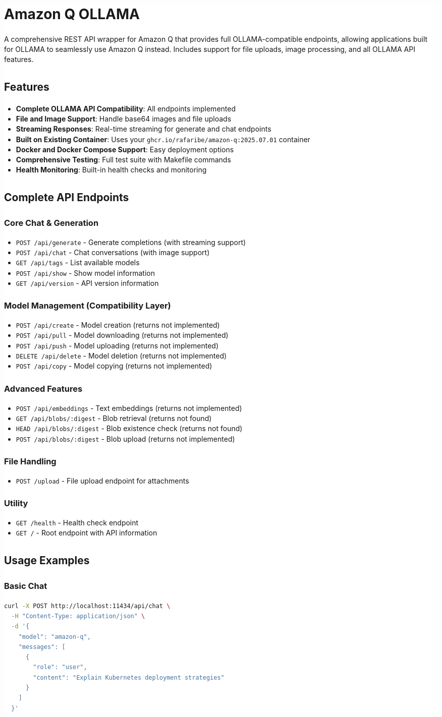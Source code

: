 # Amazon Q OLLAMA

A comprehensive REST API wrapper for Amazon Q that provides full OLLAMA-compatible endpoints, allowing applications built for OLLAMA to seamlessly use Amazon Q instead. Includes support for file uploads, image processing, and all OLLAMA API features.

## Features

- **Complete OLLAMA API Compatibility**: All endpoints implemented
- **File and Image Support**: Handle base64 images and file uploads
- **Streaming Responses**: Real-time streaming for generate and chat endpoints
- **Built on Existing Container**: Uses your `ghcr.io/rafaribe/amazon-q:2025.07.01` container
- **Docker and Docker Compose Support**: Easy deployment options
- **Comprehensive Testing**: Full test suite with Makefile commands
- **Health Monitoring**: Built-in health checks and monitoring

## Complete API Endpoints

### Core Chat & Generation
- `POST /api/generate` - Generate completions (with streaming support)
- `POST /api/chat` - Chat conversations (with image support)
- `GET /api/tags` - List available models
- `POST /api/show` - Show model information
- `GET /api/version` - API version information

### Model Management (Compatibility Layer)
- `POST /api/create` - Model creation (returns not implemented)
- `POST /api/pull` - Model downloading (returns not implemented)
- `POST /api/push` - Model uploading (returns not implemented)
- `DELETE /api/delete` - Model deletion (returns not implemented)
- `POST /api/copy` - Model copying (returns not implemented)

### Advanced Features
- `POST /api/embeddings` - Text embeddings (returns not implemented)
- `GET /api/blobs/:digest` - Blob retrieval (returns not found)
- `HEAD /api/blobs/:digest` - Blob existence check (returns not found)
- `POST /api/blobs/:digest` - Blob upload (returns not implemented)

### File Handling
- `POST /upload` - File upload endpoint for attachments

### Utility
- `GET /health` - Health check endpoint
- `GET /` - Root endpoint with API information

## Usage Examples

### Basic Chat
```bash
curl -X POST http://localhost:11434/api/chat \
  -H "Content-Type: application/json" \
  -d '{
    "model": "amazon-q",
    "messages": [
      {
        "role": "user",
        "content": "Explain Kubernetes deployment strategies"
      }
    ]
  }'
```
